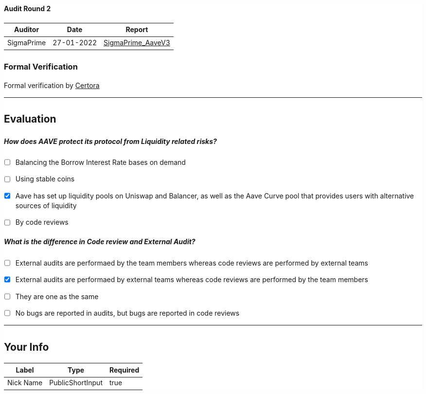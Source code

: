 

#### Audit Round 2

| Auditor    | Date       | Report                                                                                                           |
| ---------- | ---------- | ---------------------------------------------------------------------------------------------------------------- |
| SigmaPrime | 27-01-2022 | [SigmaPrime\_AaveV3](https://github.com/aave/aave-v3-core/blob/master/audits/27-01-2022\_SigmaPrime\_AaveV3.pdf) |

### Formal Verification
Formal verification by [Certora](https://github.com/aave/aave-v3-core/blob/master/Certora/certora/Verification\_Report.pdf)


    


---
## Evaluation





##### How does AAVE protect its protocol from Liquidity related risks?  
     
- [ ]  Balancing the Borrow Interest Rate bases on demand
- [ ]  Using stable coins
- [x]  Aave has set up liquidity pools on Uniswap and Balancer, as well as the Aave Curve pool that provides users with alternative sources of liquidity
- [ ]  By code reviews





##### What is the difference in Code review and External Audit?  
     
- [ ]  External audits are performaed by the team members whereas code reviews are performed by external teams
- [x]  External audits are performaed by external teams whereas code reviews are performed by the team members
- [ ]  They are one as the same
- [ ]  No bugs are reported in audits, but bugs are reported in code reviews

    


---
## Your Info





| Label | Type | Required |
| ----------- | ----------- | ---- |
| Nick Name        | PublicShortInput   |  true    |




    


